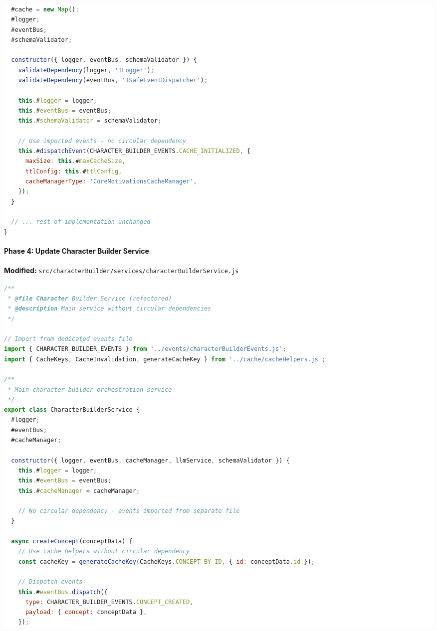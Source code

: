 ```javascript
  #cache = new Map();
  #logger;
  #eventBus;
  #schemaValidator;

  constructor({ logger, eventBus, schemaValidator }) {
    validateDependency(logger, 'ILogger');
    validateDependency(eventBus, 'ISafeEventDispatcher');

    this.#logger = logger;
    this.#eventBus = eventBus;
    this.#schemaValidator = schemaValidator;

    // Use imported events - no circular dependency
    this.#dispatchEvent(CHARACTER_BUILDER_EVENTS.CACHE_INITIALIZED, {
      maxSize: this.#maxCacheSize,
      ttlConfig: this.#ttlConfig,
      cacheManagerType: 'CoreMotivationsCacheManager',
    });
  }

  // ... rest of implementation unchanged
}
```

#### Phase 4: Update Character Builder Service

**Modified:** `src/characterBuilder/services/characterBuilderService.js`
```javascript
/**
 * @file Character Builder Service (refactored)
 * @description Main service without circular dependencies
 */

// Import from dedicated events file
import { CHARACTER_BUILDER_EVENTS } from '../events/characterBuilderEvents.js';
import { CacheKeys, CacheInvalidation, generateCacheKey } from '../cache/cacheHelpers.js';

/**
 * Main character builder orchestration service
 */
export class CharacterBuilderService {
  #logger;
  #eventBus;
  #cacheManager;

  constructor({ logger, eventBus, cacheManager, llmService, schemaValidator }) {
    this.#logger = logger;
    this.#eventBus = eventBus;
    this.#cacheManager = cacheManager;

    // No circular dependency - events imported from separate file
  }

  async createConcept(conceptData) {
    // Use cache helpers without circular dependency
    const cacheKey = generateCacheKey(CacheKeys.CONCEPT_BY_ID, { id: conceptData.id });

    // Dispatch events
    this.#eventBus.dispatch({
      type: CHARACTER_BUILDER_EVENTS.CONCEPT_CREATED,
      payload: { concept: conceptData },
    });

```
